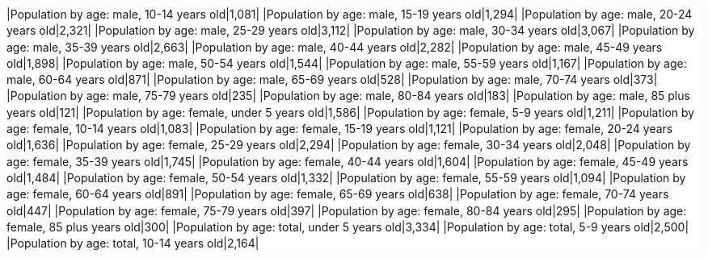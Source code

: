 |Population by age: male, 10-14 years old|1,081|
|Population by age: male, 15-19 years old|1,294|
|Population by age: male, 20-24 years old|2,321|
|Population by age: male, 25-29 years old|3,112|
|Population by age: male, 30-34 years old|3,067|
|Population by age: male, 35-39 years old|2,663|
|Population by age: male, 40-44 years old|2,282|
|Population by age: male, 45-49 years old|1,898|
|Population by age: male, 50-54 years old|1,544|
|Population by age: male, 55-59 years old|1,167|
|Population by age: male, 60-64 years old|871|
|Population by age: male, 65-69 years old|528|
|Population by age: male, 70-74 years old|373|
|Population by age: male, 75-79 years old|235|
|Population by age: male, 80-84 years old|183|
|Population by age: male, 85 plus years old|121|
|Population by age: female, under 5 years old|1,586|
|Population by age: female, 5-9 years old|1,211|
|Population by age: female, 10-14 years old|1,083|
|Population by age: female, 15-19 years old|1,121|
|Population by age: female, 20-24 years old|1,636|
|Population by age: female, 25-29 years old|2,294|
|Population by age: female, 30-34 years old|2,048|
|Population by age: female, 35-39 years old|1,745|
|Population by age: female, 40-44 years old|1,604|
|Population by age: female, 45-49 years old|1,484|
|Population by age: female, 50-54 years old|1,332|
|Population by age: female, 55-59 years old|1,094|
|Population by age: female, 60-64 years old|891|
|Population by age: female, 65-69 years old|638|
|Population by age: female, 70-74 years old|447|
|Population by age: female, 75-79 years old|397|
|Population by age: female, 80-84 years old|295|
|Population by age: female, 85 plus years old|300|
|Population by age: total, under 5 years old|3,334|
|Population by age: total, 5-9 years old|2,500|
|Population by age: total, 10-14 years old|2,164|